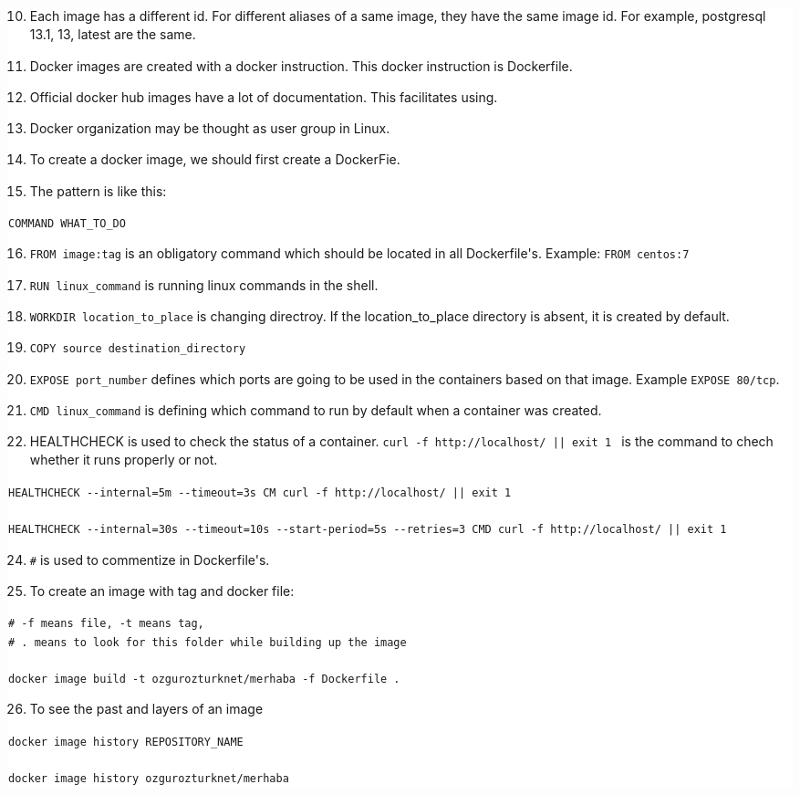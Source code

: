 10) Each image has a different id. For different aliases of a same image, they have the same image id. For example, postgresql 13.1, 13, latest are the same.

11) Docker images are created with a docker instruction. This docker instruction is Dockerfile.

12) Official docker hub images have a lot of documentation. This facilitates using.

13) Docker organization may be thought as user group in Linux.

14) To create a docker image, we should first create a DockerFie.

15) The pattern is like this:

```
COMMAND WHAT_TO_DO
```

16) ```FROM image:tag``` is an obligatory command which should be located in all Dockerfile's. Example: ```FROM centos:7```

17) ```RUN linux_command``` is running linux commands in the shell.

18) ``` WORKDIR location_to_place ``` is changing directroy. If the location_to_place directory is absent, it is created by default.

20) ```COPY source destination_directory```

21) ```EXPOSE port_number``` defines which ports are going to be used in the containers based on that image. Example ```EXPOSE 80/tcp```.

22) ```CMD linux_command``` is defining which command to run by default when a container was created.

23) HEALTHCHECK is used to check the status of a container. ```curl -f http://localhost/ || exit 1 ``` is the command to chech whether it runs properly or not.

```
HEALTHCHECK --internal=5m --timeout=3s CM curl -f http://localhost/ || exit 1

HEALTHCHECK --internal=30s --timeout=10s --start-period=5s --retries=3 CMD curl -f http://localhost/ || exit 1

```

24) ```#``` is used to commentize in Dockerfile's.

25) To create an image with tag and docker file:

```
# -f means file, -t means tag,
# . means to look for this folder while building up the image

docker image build -t ozgurozturknet/merhaba -f Dockerfile .
```

26) To see the past and layers of an image

```
docker image history REPOSITORY_NAME

docker image history ozgurozturknet/merhaba
```
